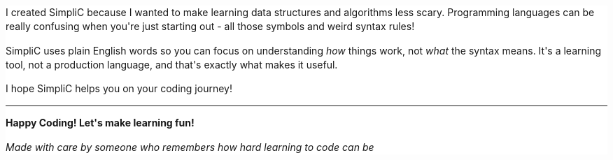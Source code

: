 I created SimpliC because I wanted to make learning data structures and algorithms less scary. Programming languages can be really confusing when you're just starting out - all those symbols and weird syntax rules!

SimpliC uses plain English words so you can focus on understanding *how* things work, not *what* the syntax means. It's a learning tool, not a production language, and that's exactly what makes it useful.

I hope SimpliC helps you on your coding journey!

---

**Happy Coding! Let's make learning fun!**

*Made with care by someone who remembers how hard learning to code can be*
